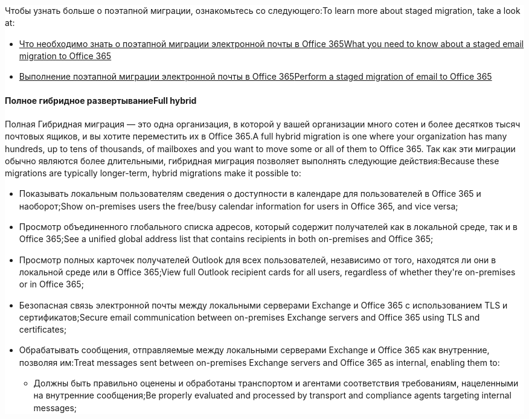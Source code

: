 <span data-ttu-id="d8b2c-200">Чтобы узнать больше о поэтапной миграции, ознакомьтесь со следующего:</span><span class="sxs-lookup"><span data-stu-id="d8b2c-200">To learn more about staged migration, take a look at:</span></span>
  
- [<span data-ttu-id="d8b2c-201">Что необходимо знать о поэтапной миграции электронной почты в Office 365</span><span class="sxs-lookup"><span data-stu-id="d8b2c-201">What you need to know about a staged email migration to Office 365</span></span>](https://support.office.com/en-us/article/What-you-need-to-know-about-a-staged-email-migration-to-Office-365-7e2c82be-5f3d-4e36-bc6b-e5b4d411e207)
    
- [<span data-ttu-id="d8b2c-202">Выполнение поэтапной миграции электронной почты в Office 365</span><span class="sxs-lookup"><span data-stu-id="d8b2c-202">Perform a staged migration of email to Office 365</span></span>](https://support.office.com/en-us/article/Perform-a-staged-migration-of-email-to-Office-365-83bc0b69-de47-4cc4-a57d-47e478e4894e)
    
#### <a name="full-hybrid"></a><span data-ttu-id="d8b2c-203">Полное гибридное развертывание</span><span class="sxs-lookup"><span data-stu-id="d8b2c-203">Full hybrid</span></span>

<span data-ttu-id="d8b2c-204">Полная Гибридная миграция — это одна организация, в которой у вашей организации много сотен и более десятков тысяч почтовых ящиков, и вы хотите переместить их в Office 365.</span><span class="sxs-lookup"><span data-stu-id="d8b2c-204">A full hybrid migration is one where your organization has many hundreds, up to tens of thousands, of mailboxes and you want to move some or all of them to Office 365.</span></span> <span data-ttu-id="d8b2c-205">Так как эти миграции обычно являются более длительными, гибридная миграция позволяет выполнять следующие действия:</span><span class="sxs-lookup"><span data-stu-id="d8b2c-205">Because these migrations are typically longer-term, hybrid migrations make it possible to:</span></span>
  
- <span data-ttu-id="d8b2c-206">Показывать локальным пользователям сведения о доступности в календаре для пользователей в Office 365 и наоборот;</span><span class="sxs-lookup"><span data-stu-id="d8b2c-206">Show on-premises users the free/busy calendar information for users in Office 365, and vice versa;</span></span>
    
- <span data-ttu-id="d8b2c-207">Просмотр объединенного глобального списка адресов, который содержит получателей как в локальной среде, так и в Office 365;</span><span class="sxs-lookup"><span data-stu-id="d8b2c-207">See a unified global address list that contains recipients in both on-premises and Office 365;</span></span>
    
- <span data-ttu-id="d8b2c-208">Просмотр полных карточек получателей Outlook для всех пользователей, независимо от того, находятся ли они в локальной среде или в Office 365;</span><span class="sxs-lookup"><span data-stu-id="d8b2c-208">View full Outlook recipient cards for all users, regardless of whether they're on-premises or in Office 365;</span></span>
    
- <span data-ttu-id="d8b2c-209">Безопасная связь электронной почты между локальными серверами Exchange и Office 365 с использованием TLS и сертификатов;</span><span class="sxs-lookup"><span data-stu-id="d8b2c-209">Secure email communication between on-premises Exchange servers and Office 365 using TLS and certificates;</span></span>
    
- <span data-ttu-id="d8b2c-210">Обрабатывать сообщения, отправляемые между локальными серверами Exchange и Office 365 как внутренние, позволяя им:</span><span class="sxs-lookup"><span data-stu-id="d8b2c-210">Treat messages sent between on-premises Exchange servers and Office 365 as internal, enabling them to:</span></span>
    
  - <span data-ttu-id="d8b2c-211">Должны быть правильно оценены и обработаны транспортом и агентами соответствия требованиям, нацеленными на внутренние сообщения;</span><span class="sxs-lookup"><span data-stu-id="d8b2c-211">Be properly evaluated and processed by transport and compliance agents targeting internal messages;</span></span>
    